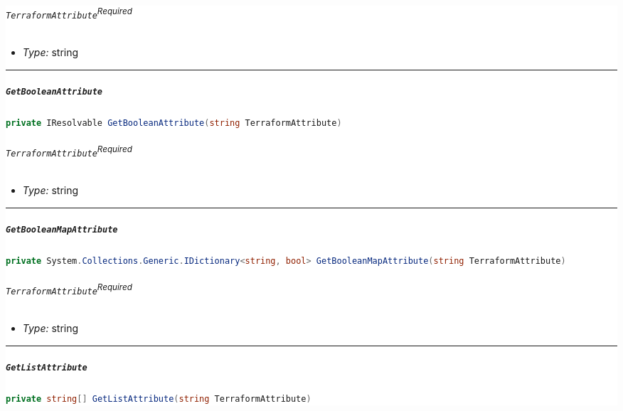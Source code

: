 ###### `TerraformAttribute`<sup>Required</sup> <a name="TerraformAttribute" id="rhizo-co-terraform-provider-opsgenie.incidentTemplate.IncidentTemplateStakeholderPropertiesOutputReference.getAnyMapAttribute.parameter.terraformAttribute"></a>

- *Type:* string

---

##### `GetBooleanAttribute` <a name="GetBooleanAttribute" id="rhizo-co-terraform-provider-opsgenie.incidentTemplate.IncidentTemplateStakeholderPropertiesOutputReference.getBooleanAttribute"></a>

```csharp
private IResolvable GetBooleanAttribute(string TerraformAttribute)
```

###### `TerraformAttribute`<sup>Required</sup> <a name="TerraformAttribute" id="rhizo-co-terraform-provider-opsgenie.incidentTemplate.IncidentTemplateStakeholderPropertiesOutputReference.getBooleanAttribute.parameter.terraformAttribute"></a>

- *Type:* string

---

##### `GetBooleanMapAttribute` <a name="GetBooleanMapAttribute" id="rhizo-co-terraform-provider-opsgenie.incidentTemplate.IncidentTemplateStakeholderPropertiesOutputReference.getBooleanMapAttribute"></a>

```csharp
private System.Collections.Generic.IDictionary<string, bool> GetBooleanMapAttribute(string TerraformAttribute)
```

###### `TerraformAttribute`<sup>Required</sup> <a name="TerraformAttribute" id="rhizo-co-terraform-provider-opsgenie.incidentTemplate.IncidentTemplateStakeholderPropertiesOutputReference.getBooleanMapAttribute.parameter.terraformAttribute"></a>

- *Type:* string

---

##### `GetListAttribute` <a name="GetListAttribute" id="rhizo-co-terraform-provider-opsgenie.incidentTemplate.IncidentTemplateStakeholderPropertiesOutputReference.getListAttribute"></a>

```csharp
private string[] GetListAttribute(string TerraformAttribute)
```
